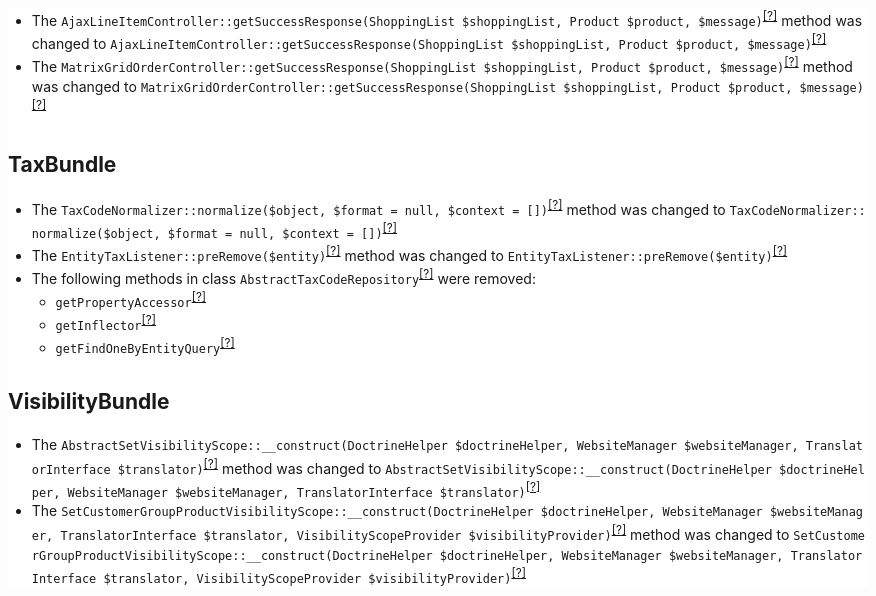 * The `AjaxLineItemController::getSuccessResponse(ShoppingList $shoppingList, Product $product, $message)`<sup>[[?]](https://github.com/oroinc/orocommerce/tree/5.0.0-beta.1/src/Oro/Bundle/ShoppingListBundle/Controller/Frontend/AjaxLineItemController.php#L336 "Oro\Bundle\ShoppingListBundle\Controller\Frontend\AjaxLineItemController")</sup> method was changed to `AjaxLineItemController::getSuccessResponse(ShoppingList $shoppingList, Product $product, $message)`<sup>[[?]](https://github.com/oroinc/orocommerce/tree/5.0.0-beta.2/src/Oro/Bundle/ShoppingListBundle/Controller/Frontend/AjaxLineItemController.php#L336 "Oro\Bundle\ShoppingListBundle\Controller\Frontend\AjaxLineItemController")</sup>
* The `MatrixGridOrderController::getSuccessResponse(ShoppingList $shoppingList, Product $product, $message)`<sup>[[?]](https://github.com/oroinc/orocommerce/tree/5.0.0-beta.1/src/Oro/Bundle/ShoppingListBundle/Controller/Frontend/MatrixGridOrderController.php#L135 "Oro\Bundle\ShoppingListBundle\Controller\Frontend\MatrixGridOrderController")</sup> method was changed to `MatrixGridOrderController::getSuccessResponse(ShoppingList $shoppingList, Product $product, $message)`<sup>[[?]](https://github.com/oroinc/orocommerce/tree/5.0.0-beta.2/src/Oro/Bundle/ShoppingListBundle/Controller/Frontend/MatrixGridOrderController.php#L133 "Oro\Bundle\ShoppingListBundle\Controller\Frontend\MatrixGridOrderController")</sup>

TaxBundle
---------
* The `TaxCodeNormalizer::normalize($object, $format = null, $context = [])`<sup>[[?]](https://github.com/oroinc/orocommerce/tree/5.0.0-beta.1/src/Oro/Bundle/TaxBundle/ImportExport/Serializer/TaxCodeNormalizer.php#L19 "Oro\Bundle\TaxBundle\ImportExport\Serializer\TaxCodeNormalizer")</sup> method was changed to `TaxCodeNormalizer::normalize($object, $format = null, $context = [])`<sup>[[?]](https://github.com/oroinc/orocommerce/tree/5.0.0-beta.2/src/Oro/Bundle/TaxBundle/ImportExport/Serializer/TaxCodeNormalizer.php#L19 "Oro\Bundle\TaxBundle\ImportExport\Serializer\TaxCodeNormalizer")</sup>
* The `EntityTaxListener::preRemove($entity)`<sup>[[?]](https://github.com/oroinc/orocommerce/tree/5.0.0-beta.1/src/Oro/Bundle/TaxBundle/EventListener/EntityTaxListener.php#L46 "Oro\Bundle\TaxBundle\EventListener\EntityTaxListener")</sup> method was changed to `EntityTaxListener::preRemove($entity)`<sup>[[?]](https://github.com/oroinc/orocommerce/tree/5.0.0-beta.2/src/Oro/Bundle/TaxBundle/EventListener/EntityTaxListener.php#L46 "Oro\Bundle\TaxBundle\EventListener\EntityTaxListener")</sup>
* The following methods in class `AbstractTaxCodeRepository`<sup>[[?]](https://github.com/oroinc/orocommerce/tree/5.0.0-beta.1/src/Oro/Bundle/TaxBundle/Entity/Repository/AbstractTaxCodeRepository.php#L59 "Oro\Bundle\TaxBundle\Entity\Repository\AbstractTaxCodeRepository")</sup> were removed:
   - `getPropertyAccessor`<sup>[[?]](https://github.com/oroinc/orocommerce/tree/5.0.0-beta.1/src/Oro/Bundle/TaxBundle/Entity/Repository/AbstractTaxCodeRepository.php#L59 "Oro\Bundle\TaxBundle\Entity\Repository\AbstractTaxCodeRepository::getPropertyAccessor")</sup>
   - `getInflector`<sup>[[?]](https://github.com/oroinc/orocommerce/tree/5.0.0-beta.1/src/Oro/Bundle/TaxBundle/Entity/Repository/AbstractTaxCodeRepository.php#L71 "Oro\Bundle\TaxBundle\Entity\Repository\AbstractTaxCodeRepository::getInflector")</sup>
   - `getFindOneByEntityQuery`<sup>[[?]](https://github.com/oroinc/orocommerce/tree/5.0.0-beta.1/src/Oro/Bundle/TaxBundle/Entity/Repository/AbstractTaxCodeRepository.php#L85 "Oro\Bundle\TaxBundle\Entity\Repository\AbstractTaxCodeRepository::getFindOneByEntityQuery")</sup>

VisibilityBundle
----------------
* The `AbstractSetVisibilityScope::__construct(DoctrineHelper $doctrineHelper, WebsiteManager $websiteManager, TranslatorInterface $translator)`<sup>[[?]](https://github.com/oroinc/orocommerce/tree/5.0.0-beta.1/src/Oro/Bundle/VisibilityBundle/Api/Processor/AbstractSetVisibilityScope.php#L37 "Oro\Bundle\VisibilityBundle\Api\Processor\AbstractSetVisibilityScope")</sup> method was changed to `AbstractSetVisibilityScope::__construct(DoctrineHelper $doctrineHelper, WebsiteManager $websiteManager, TranslatorInterface $translator)`<sup>[[?]](https://github.com/oroinc/orocommerce/tree/5.0.0-beta.2/src/Oro/Bundle/VisibilityBundle/Api/Processor/AbstractSetVisibilityScope.php#L37 "Oro\Bundle\VisibilityBundle\Api\Processor\AbstractSetVisibilityScope")</sup>
* The `SetCustomerGroupProductVisibilityScope::__construct(DoctrineHelper $doctrineHelper, WebsiteManager $websiteManager, TranslatorInterface $translator, VisibilityScopeProvider $visibilityProvider)`<sup>[[?]](https://github.com/oroinc/orocommerce/tree/5.0.0-beta.1/src/Oro/Bundle/VisibilityBundle/Api/Processor/SetCustomerGroupProductVisibilityScope.php#L22 "Oro\Bundle\VisibilityBundle\Api\Processor\SetCustomerGroupProductVisibilityScope")</sup> method was changed to `SetCustomerGroupProductVisibilityScope::__construct(DoctrineHelper $doctrineHelper, WebsiteManager $websiteManager, TranslatorInterface $translator, VisibilityScopeProvider $visibilityProvider)`<sup>[[?]](https://github.com/oroinc/orocommerce/tree/5.0.0-beta.2/src/Oro/Bundle/VisibilityBundle/Api/Processor/SetCustomerGroupProductVisibilityScope.php#L22 "Oro\Bundle\VisibilityBundle\Api\Processor\SetCustomerGroupProductVisibilityScope")</sup>